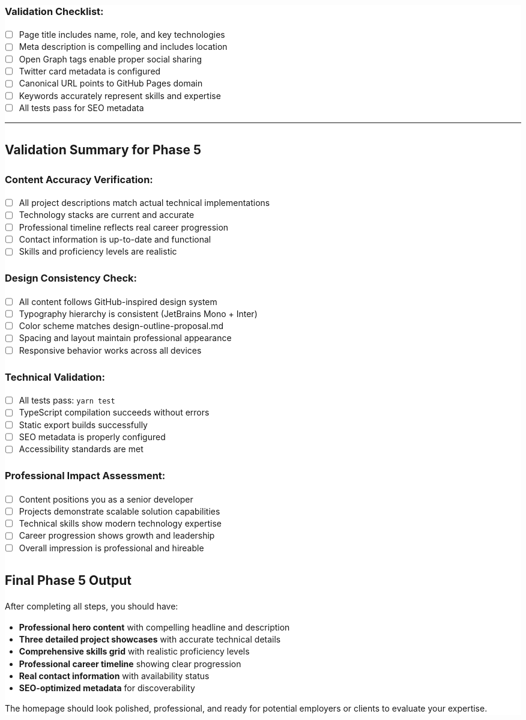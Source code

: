 
### **Validation Checklist**:
- [ ] Page title includes name, role, and key technologies
- [ ] Meta description is compelling and includes location
- [ ] Open Graph tags enable proper social sharing
- [ ] Twitter card metadata is configured
- [ ] Canonical URL points to GitHub Pages domain
- [ ] Keywords accurately represent skills and expertise
- [ ] All tests pass for SEO metadata

---

## **Validation Summary for Phase 5**

### **Content Accuracy Verification**:
- [ ] All project descriptions match actual technical implementations
- [ ] Technology stacks are current and accurate
- [ ] Professional timeline reflects real career progression
- [ ] Contact information is up-to-date and functional
- [ ] Skills and proficiency levels are realistic

### **Design Consistency Check**:
- [ ] All content follows GitHub-inspired design system
- [ ] Typography hierarchy is consistent (JetBrains Mono + Inter)
- [ ] Color scheme matches design-outline-proposal.md
- [ ] Spacing and layout maintain professional appearance
- [ ] Responsive behavior works across all devices

### **Technical Validation**:
- [ ] All tests pass: `yarn test`
- [ ] TypeScript compilation succeeds without errors
- [ ] Static export builds successfully
- [ ] SEO metadata is properly configured
- [ ] Accessibility standards are met

### **Professional Impact Assessment**:
- [ ] Content positions you as a senior developer
- [ ] Projects demonstrate scalable solution capabilities
- [ ] Technical skills show modern technology expertise
- [ ] Career progression shows growth and leadership
- [ ] Overall impression is professional and hireable

## **Final Phase 5 Output**

After completing all steps, you should have:
- **Professional hero content** with compelling headline and description
- **Three detailed project showcases** with accurate technical details
- **Comprehensive skills grid** with realistic proficiency levels
- **Professional career timeline** showing clear progression
- **Real contact information** with availability status
- **SEO-optimized metadata** for discoverability

The homepage should look polished, professional, and ready for potential employers or clients to evaluate your expertise.